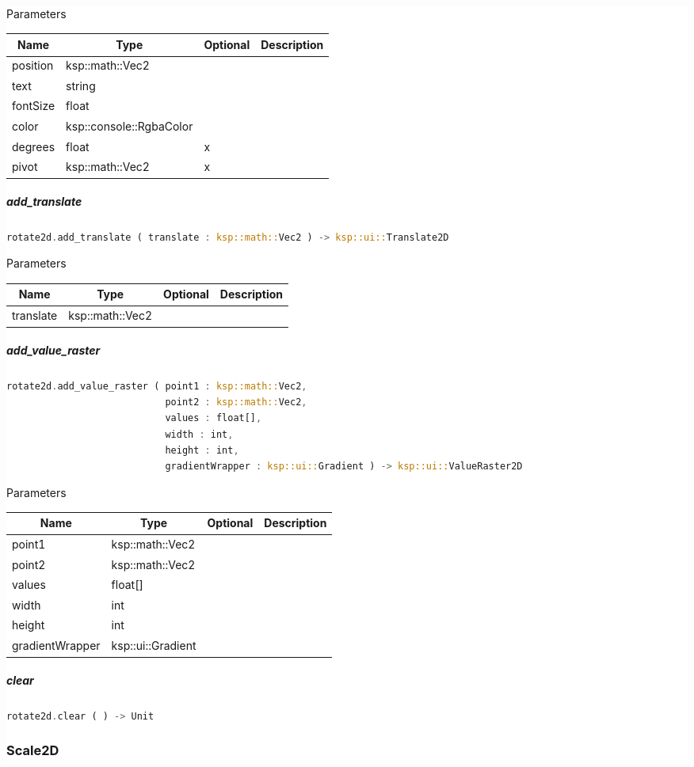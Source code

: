 

Parameters

Name | Type | Optional | Description
--- | --- | --- | ---
position | ksp::math::Vec2 |  | 
text | string |  | 
fontSize | float |  | 
color | ksp::console::RgbaColor |  | 
degrees | float | x | 
pivot | ksp::math::Vec2 | x | 

##### add_translate

```rust
rotate2d.add_translate ( translate : ksp::math::Vec2 ) -> ksp::ui::Translate2D
```



Parameters

Name | Type | Optional | Description
--- | --- | --- | ---
translate | ksp::math::Vec2 |  | 

##### add_value_raster

```rust
rotate2d.add_value_raster ( point1 : ksp::math::Vec2,
                            point2 : ksp::math::Vec2,
                            values : float[],
                            width : int,
                            height : int,
                            gradientWrapper : ksp::ui::Gradient ) -> ksp::ui::ValueRaster2D
```



Parameters

Name | Type | Optional | Description
--- | --- | --- | ---
point1 | ksp::math::Vec2 |  | 
point2 | ksp::math::Vec2 |  | 
values | float[] |  | 
width | int |  | 
height | int |  | 
gradientWrapper | ksp::ui::Gradient |  | 

##### clear

```rust
rotate2d.clear ( ) -> Unit
```



### Scale2D
